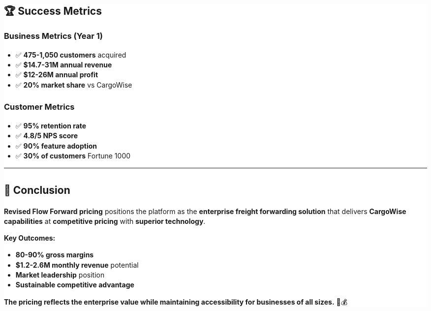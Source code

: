## 🏆 Success Metrics

### **Business Metrics (Year 1)**

- ✅ **475-1,050 customers** acquired
- ✅ **$14.7-31M annual revenue**
- ✅ **$12-26M annual profit**
- ✅ **20% market share** vs CargoWise

### **Customer Metrics**

- ✅ **95% retention rate**
- ✅ **4.8/5 NPS score**
- ✅ **90% feature adoption**
- ✅ **30% of customers** Fortune 1000

---

## 🚀 Conclusion

**Revised Flow Forward pricing** positions the platform as the **enterprise freight forwarding
solution** that delivers **CargoWise capabilities** at **competitive pricing** with **superior
technology**.

**Key Outcomes:**

- **80-90% gross margins**
- **$1.2-2.6M monthly revenue** potential
- **Market leadership** position
- **Sustainable competitive advantage**

**The pricing reflects the enterprise value while maintaining accessibility for businesses of all
sizes.** 🚀💰
